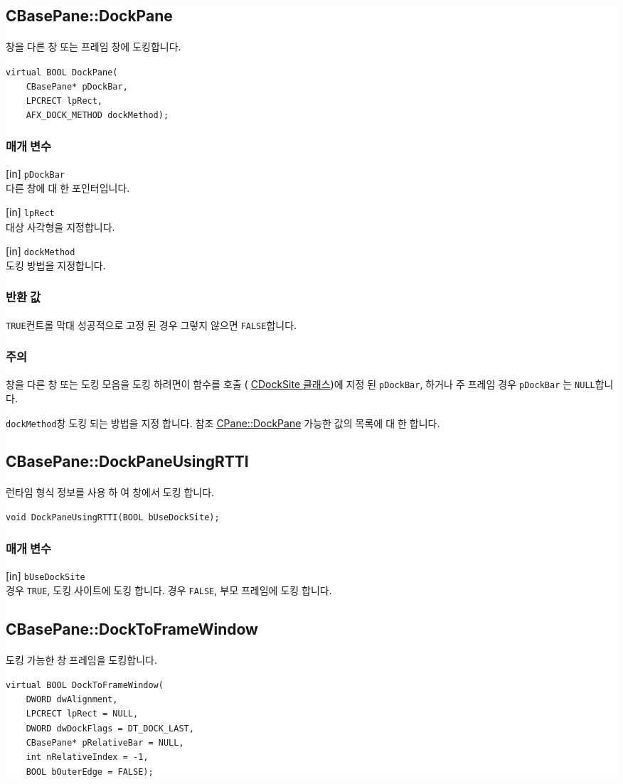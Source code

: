 ##  <a name="a-namedockpanea--cbasepanedockpane"></a><a name="dockpane"></a>CBasePane::DockPane  
 창을 다른 창 또는 프레임 창에 도킹합니다.  
  
```  
virtual BOOL DockPane(
    CBasePane* pDockBar,  
    LPCRECT lpRect,  
    AFX_DOCK_METHOD dockMethod);
```  
  
### <a name="parameters"></a>매개 변수  
 [in] `pDockBar`  
 다른 창에 대 한 포인터입니다.  
  
 [in] `lpRect`  
 대상 사각형을 지정합니다.  
  
 [in] `dockMethod`  
 도킹 방법을 지정합니다.  
  
### <a name="return-value"></a>반환 값  
 `TRUE`컨트롤 막대 성공적으로 고정 된 경우 그렇지 않으면 `FALSE`합니다.  
  
### <a name="remarks"></a>주의  
 창을 다른 창 또는 도킹 모음을 도킹 하려면이 함수를 호출 ( [CDockSite 클래스](../../mfc/reference/cdocksite-class.md))에 지정 된 `pDockBar`, 하거나 주 프레임 경우 `pDockBar` 는 `NULL`합니다.  
  
 `dockMethod`창 도킹 되는 방법을 지정 합니다. 참조 [CPane::DockPane](../../mfc/reference/cpane-class.md#dockpane) 가능한 값의 목록에 대 한 합니다.  
  
##  <a name="a-namedockpaneusingrttia--cbasepanedockpaneusingrtti"></a><a name="dockpaneusingrtti"></a>CBasePane::DockPaneUsingRTTI  
 런타임 형식 정보를 사용 하 여 창에서 도킹 합니다.  
  
```  
void DockPaneUsingRTTI(BOOL bUseDockSite);
```  
  
### <a name="parameters"></a>매개 변수  
 [in] `bUseDockSite`  
 경우 `TRUE`, 도킹 사이트에 도킹 합니다. 경우 `FALSE`, 부모 프레임에 도킹 합니다.  
  
##  <a name="a-namedocktoframewindowa--cbasepanedocktoframewindow"></a><a name="docktoframewindow"></a>CBasePane::DockToFrameWindow  
 도킹 가능한 창 프레임을 도킹합니다.  
  
```  
virtual BOOL DockToFrameWindow(
    DWORD dwAlignment,  
    LPCRECT lpRect = NULL,  
    DWORD dwDockFlags = DT_DOCK_LAST,  
    CBasePane* pRelativeBar = NULL,  
    int nRelativeIndex = -1,  
    BOOL bOuterEdge = FALSE);
```  
  
